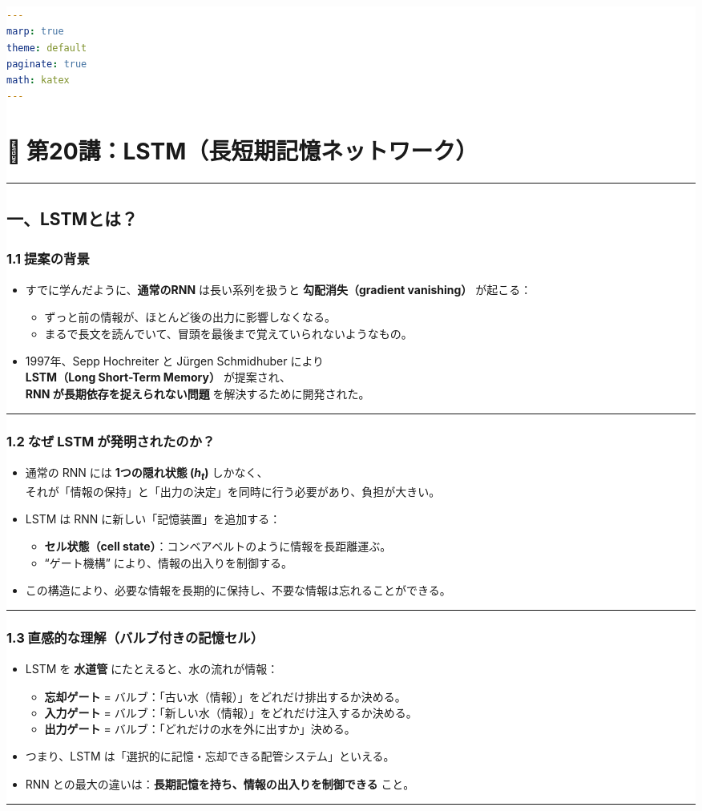 ```yaml
---
marp: true
theme: default
paginate: true
math: katex
---
```


<style>
section {
  font-family: "Microsoft YaHei", "PingFang SC", "Source Han Sans", "Noto Sans CJK SC", sans-serif;
}
</style>

# 📘 第20講：LSTM（長短期記憶ネットワーク）

---

## 一、LSTMとは？

### 1.1 提案の背景

* すでに学んだように、**通常のRNN** は長い系列を扱うと **勾配消失（gradient vanishing）** が起こる：

  * ずっと前の情報が、ほとんど後の出力に影響しなくなる。
  * まるで長文を読んでいて、冒頭を最後まで覚えていられないようなもの。
* 1997年、Sepp Hochreiter と Jürgen Schmidhuber により  
  **LSTM（Long Short-Term Memory）** が提案され、  
  **RNN が長期依存を捉えられない問題** を解決するために開発された。

---

### 1.2 なぜ LSTM が発明されたのか？

* 通常の RNN には **1つの隠れ状態 ($h_t$)** しかなく、  
  それが「情報の保持」と「出力の決定」を同時に行う必要があり、負担が大きい。
* LSTM は RNN に新しい「記憶装置」を追加する：

  * **セル状態（cell state）**：コンベアベルトのように情報を長距離運ぶ。
  * “ゲート機構” により、情報の出入りを制御する。
* この構造により、必要な情報を長期的に保持し、不要な情報は忘れることができる。

---

### 1.3 直感的な理解（バルブ付きの記憶セル）

* LSTM を **水道管** にたとえると、水の流れが情報：

  * **忘却ゲート** = バルブ：「古い水（情報）」をどれだけ排出するか決める。
  * **入力ゲート** = バルブ：「新しい水（情報）」をどれだけ注入するか決める。
  * **出力ゲート** = バルブ：「どれだけの水を外に出すか」決める。
* つまり、LSTM は「選択的に記憶・忘却できる配管システム」といえる。
* RNN との最大の違いは：**長期記憶を持ち、情報の出入りを制御できる** こと。

---